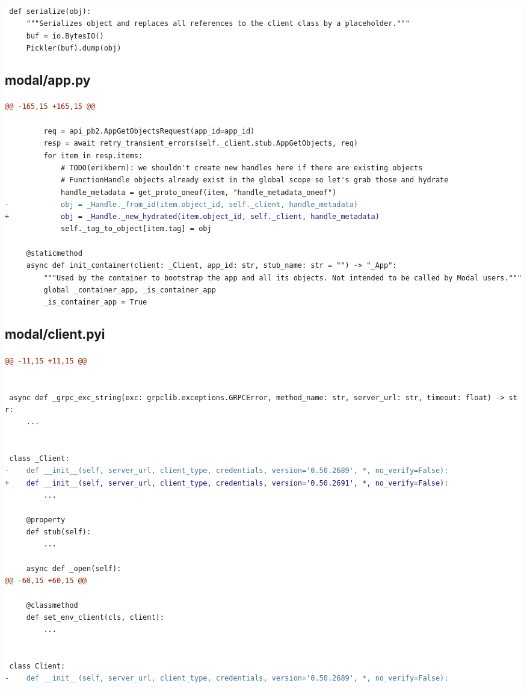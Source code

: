 ```diff
 def serialize(obj):
     """Serializes object and replaces all references to the client class by a placeholder."""
     buf = io.BytesIO()
     Pickler(buf).dump(obj)
```

## modal/app.py

```diff
@@ -165,15 +165,15 @@
 
         req = api_pb2.AppGetObjectsRequest(app_id=app_id)
         resp = await retry_transient_errors(self._client.stub.AppGetObjects, req)
         for item in resp.items:
             # TODO(erikbern): we shouldn't create new handles here if there are existing objects
             # FunctionHandle objects already exist in the global scope so let's grab those and hydrate
             handle_metadata = get_proto_oneof(item, "handle_metadata_oneof")
-            obj = _Handle._from_id(item.object_id, self._client, handle_metadata)
+            obj = _Handle._new_hydrated(item.object_id, self._client, handle_metadata)
             self._tag_to_object[item.tag] = obj
 
     @staticmethod
     async def init_container(client: _Client, app_id: str, stub_name: str = "") -> "_App":
         """Used by the container to bootstrap the app and all its objects. Not intended to be called by Modal users."""
         global _container_app, _is_container_app
         _is_container_app = True
```

## modal/client.pyi

```diff
@@ -11,15 +11,15 @@
 
 
 async def _grpc_exc_string(exc: grpclib.exceptions.GRPCError, method_name: str, server_url: str, timeout: float) -> str:
     ...
 
 
 class _Client:
-    def __init__(self, server_url, client_type, credentials, version='0.50.2689', *, no_verify=False):
+    def __init__(self, server_url, client_type, credentials, version='0.50.2691', *, no_verify=False):
         ...
 
     @property
     def stub(self):
         ...
 
     async def _open(self):
@@ -60,15 +60,15 @@
 
     @classmethod
     def set_env_client(cls, client):
         ...
 
 
 class Client:
-    def __init__(self, server_url, client_type, credentials, version='0.50.2689', *, no_verify=False):
```